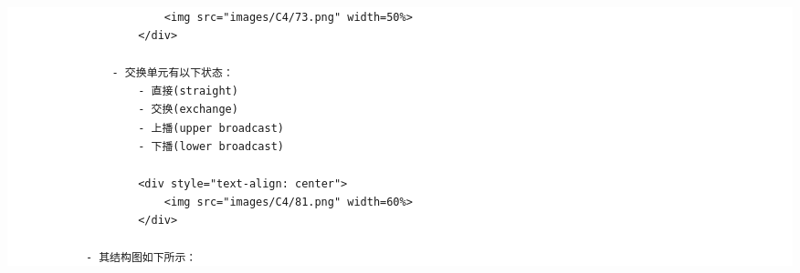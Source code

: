                             <img src="images/C4/73.png" width=50%>
                        </div>

                    - 交换单元有以下状态：
                        - 直接(straight)
                        - 交换(exchange)
                        - 上播(upper broadcast)
                        - 下播(lower broadcast)

                        <div style="text-align: center">
                            <img src="images/C4/81.png" width=60%>
                        </div>

                - 其结构图如下所示：
